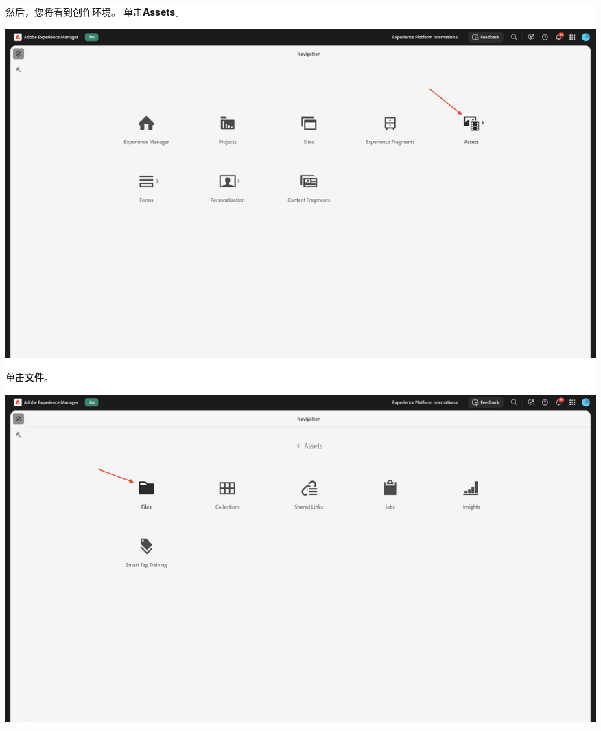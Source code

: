 然后，您将看到创作环境。 单击&#x200B;**Assets**。

![AEMCS](./images/aemcsassets1.png)

单击&#x200B;**文件**。

![AEMCS](./images/aemcsassets2.png)
